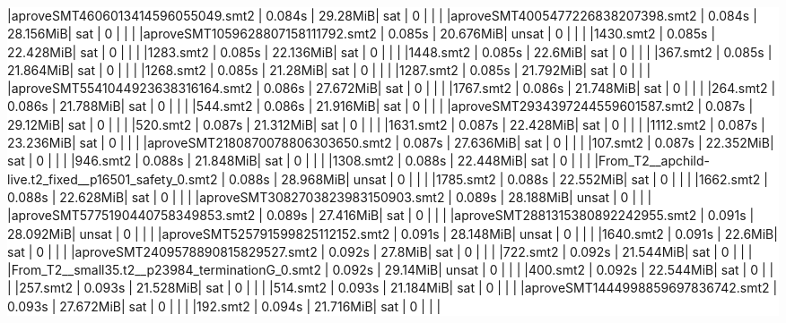 |aproveSMT4606013414596055049.smt2                            |    0.084s | 29.28MiB| sat | 0 |  |  |
|aproveSMT4005477226838207398.smt2                            |    0.084s | 28.156MiB| sat | 0 |  |  |
|aproveSMT1059628807158111792.smt2                            |    0.085s | 20.676MiB| unsat | 0 |  |  |
|1430.smt2                                                    |    0.085s | 22.428MiB| sat | 0 |  |  |
|1283.smt2                                                    |    0.085s | 22.136MiB| sat | 0 |  |  |
|1448.smt2                                                    |    0.085s | 22.6MiB| sat | 0 |  |  |
|367.smt2                                                     |    0.085s | 21.864MiB| sat | 0 |  |  |
|1268.smt2                                                    |    0.085s | 21.28MiB| sat | 0 |  |  |
|1287.smt2                                                    |    0.085s | 21.792MiB| sat | 0 |  |  |
|aproveSMT5541044923638316164.smt2                            |    0.086s | 27.672MiB| sat | 0 |  |  |
|1767.smt2                                                    |    0.086s | 21.748MiB| sat | 0 |  |  |
|264.smt2                                                     |    0.086s | 21.788MiB| sat | 0 |  |  |
|544.smt2                                                     |    0.086s | 21.916MiB| sat | 0 |  |  |
|aproveSMT2934397244559601587.smt2                            |    0.087s | 29.12MiB| sat | 0 |  |  |
|520.smt2                                                     |    0.087s | 21.312MiB| sat | 0 |  |  |
|1631.smt2                                                    |    0.087s | 22.428MiB| sat | 0 |  |  |
|1112.smt2                                                    |    0.087s | 23.236MiB| sat | 0 |  |  |
|aproveSMT2180870078806303650.smt2                            |    0.087s | 27.636MiB| sat | 0 |  |  |
|107.smt2                                                     |    0.087s | 22.352MiB| sat | 0 |  |  |
|946.smt2                                                     |    0.088s | 21.848MiB| sat | 0 |  |  |
|1308.smt2                                                    |    0.088s | 22.448MiB| sat | 0 |  |  |
|From_T2__apchild-live.t2_fixed__p16501_safety_0.smt2         |    0.088s | 28.968MiB| unsat | 0 |  |  |
|1785.smt2                                                    |    0.088s | 22.552MiB| sat | 0 |  |  |
|1662.smt2                                                    |    0.088s | 22.628MiB| sat | 0 |  |  |
|aproveSMT3082703823983150903.smt2                            |    0.089s | 28.188MiB| unsat | 0 |  |  |
|aproveSMT5775190440758349853.smt2                            |    0.089s | 27.416MiB| sat | 0 |  |  |
|aproveSMT2881315380892242955.smt2                            |    0.091s | 28.092MiB| unsat | 0 |  |  |
|aproveSMT525791599825112152.smt2                             |    0.091s | 28.148MiB| unsat | 0 |  |  |
|1640.smt2                                                    |    0.091s | 22.6MiB| sat | 0 |  |  |
|aproveSMT2409578890815829527.smt2                            |    0.092s | 27.8MiB| sat | 0 |  |  |
|722.smt2                                                     |    0.092s | 21.544MiB| sat | 0 |  |  |
|From_T2__small35.t2__p23984_terminationG_0.smt2              |    0.092s | 29.14MiB| unsat | 0 |  |  |
|400.smt2                                                     |    0.092s | 22.544MiB| sat | 0 |  |  |
|257.smt2                                                     |    0.093s | 21.528MiB| sat | 0 |  |  |
|514.smt2                                                     |    0.093s | 21.184MiB| sat | 0 |  |  |
|aproveSMT1444998859697836742.smt2                            |    0.093s | 27.672MiB| sat | 0 |  |  |
|192.smt2                                                     |    0.094s | 21.716MiB| sat | 0 |  |  |